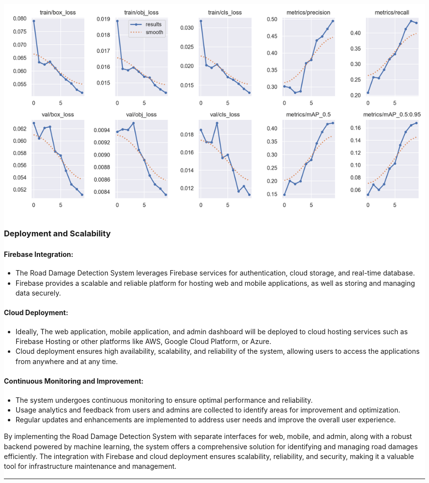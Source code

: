 ![Screenshot](output_screenshots\model\model_performance\results.png)

### Deployment and Scalability

#### Firebase Integration:
- The Road Damage Detection System leverages Firebase services for authentication, cloud storage, and real-time database.
- Firebase provides a scalable and reliable platform for hosting web and mobile applications, as well as storing and managing data securely.

#### Cloud Deployment:
- Ideally, The web application, mobile application, and admin dashboard will be deployed to cloud hosting services such as Firebase Hosting or other platforms like AWS, Google Cloud Platform, or Azure.
- Cloud deployment ensures high availability, scalability, and reliability of the system, allowing users to access the applications from anywhere and at any time.

#### Continuous Monitoring and Improvement:
- The system undergoes continuous monitoring to ensure optimal performance and reliability.
- Usage analytics and feedback from users and admins are collected to identify areas for improvement and optimization.
- Regular updates and enhancements are implemented to address user needs and improve the overall user experience.


By implementing the Road Damage Detection System with separate interfaces for web, mobile, and admin, along with a robust backend powered by machine learning, the system offers a comprehensive solution for identifying and managing road damages efficiently. The integration with Firebase and cloud deployment ensures scalability, reliability, and security, making it a valuable tool for infrastructure maintenance and management.

---------------------------------------------------------------------------------------------------------------------------------------------------------------------------------------------------------------------
